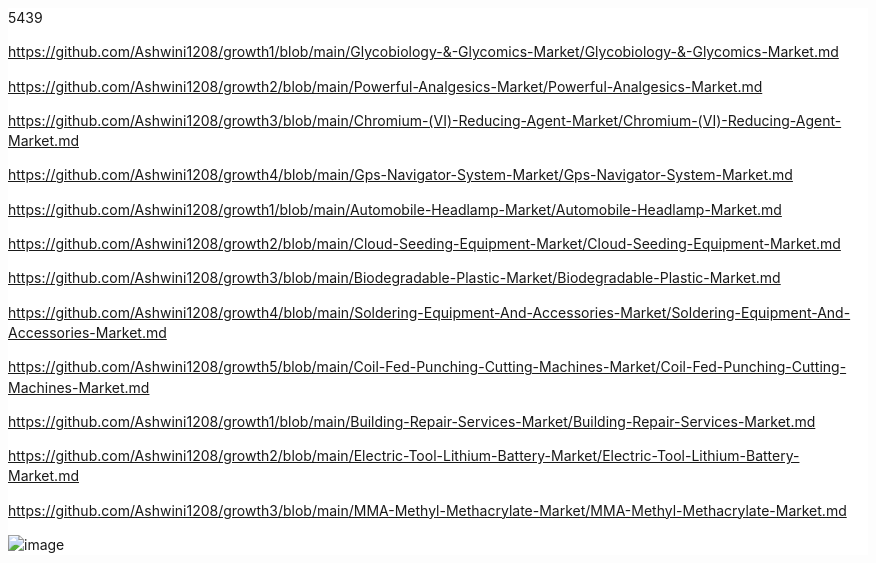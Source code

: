 5439</p><p><a href="https://github.com/Ashwini1208/growth1/blob/main/Glycobiology-&-Glycomics-Market/Glycobiology-&-Glycomics-Market.md">https://github.com/Ashwini1208/growth1/blob/main/Glycobiology-&-Glycomics-Market/Glycobiology-&-Glycomics-Market.md</a></p><p><a href="https://github.com/Ashwini1208/growth2/blob/main/Powerful-Analgesics-Market/Powerful-Analgesics-Market.md">https://github.com/Ashwini1208/growth2/blob/main/Powerful-Analgesics-Market/Powerful-Analgesics-Market.md</a></p><p><a href="https://github.com/Ashwini1208/growth3/blob/main/Chromium-(VI)-Reducing-Agent-Market/Chromium-(VI)-Reducing-Agent-Market.md">https://github.com/Ashwini1208/growth3/blob/main/Chromium-(VI)-Reducing-Agent-Market/Chromium-(VI)-Reducing-Agent-Market.md</a></p><p><a href="https://github.com/Ashwini1208/growth4/blob/main/Gps-Navigator-System-Market/Gps-Navigator-System-Market.md">https://github.com/Ashwini1208/growth4/blob/main/Gps-Navigator-System-Market/Gps-Navigator-System-Market.md</a></p><p><a href="https://github.com/Ashwini1208/growth1/blob/main/Automobile-Headlamp-Market/Automobile-Headlamp-Market.md">https://github.com/Ashwini1208/growth1/blob/main/Automobile-Headlamp-Market/Automobile-Headlamp-Market.md</a></p><p><a href="https://github.com/Ashwini1208/growth2/blob/main/Cloud-Seeding-Equipment-Market/Cloud-Seeding-Equipment-Market.md">https://github.com/Ashwini1208/growth2/blob/main/Cloud-Seeding-Equipment-Market/Cloud-Seeding-Equipment-Market.md</a></p><p><a href="https://github.com/Ashwini1208/growth3/blob/main/Biodegradable-Plastic-Market/Biodegradable-Plastic-Market.md">https://github.com/Ashwini1208/growth3/blob/main/Biodegradable-Plastic-Market/Biodegradable-Plastic-Market.md</a></p><p><a href="https://github.com/Ashwini1208/growth4/blob/main/Soldering-Equipment-And-Accessories-Market/Soldering-Equipment-And-Accessories-Market.md">https://github.com/Ashwini1208/growth4/blob/main/Soldering-Equipment-And-Accessories-Market/Soldering-Equipment-And-Accessories-Market.md</a></p><p><a href="https://github.com/Ashwini1208/growth5/blob/main/Coil-Fed-Punching-Cutting-Machines-Market/Coil-Fed-Punching-Cutting-Machines-Market.md">https://github.com/Ashwini1208/growth5/blob/main/Coil-Fed-Punching-Cutting-Machines-Market/Coil-Fed-Punching-Cutting-Machines-Market.md</a></p><p><a href="https://github.com/Ashwini1208/growth1/blob/main/Building-Repair-Services-Market/Building-Repair-Services-Market.md">https://github.com/Ashwini1208/growth1/blob/main/Building-Repair-Services-Market/Building-Repair-Services-Market.md</a></p><p><a href="https://github.com/Ashwini1208/growth2/blob/main/Electric-Tool-Lithium-Battery-Market/Electric-Tool-Lithium-Battery-Market.md">https://github.com/Ashwini1208/growth2/blob/main/Electric-Tool-Lithium-Battery-Market/Electric-Tool-Lithium-Battery-Market.md</a></p><p><a href="https://github.com/Ashwini1208/growth3/blob/main/MMA-Methyl-Methacrylate-Market/MMA-Methyl-Methacrylate-Market.md">https://github.com/Ashwini1208/growth3/blob/main/MMA-Methyl-Methacrylate-Market/MMA-Methyl-Methacrylate-Market.md</a></p>
![image](https://github.com/user-attachments/assets/4da8bf91-2e7d-4df1-83b5-fbc517d8c41f)
